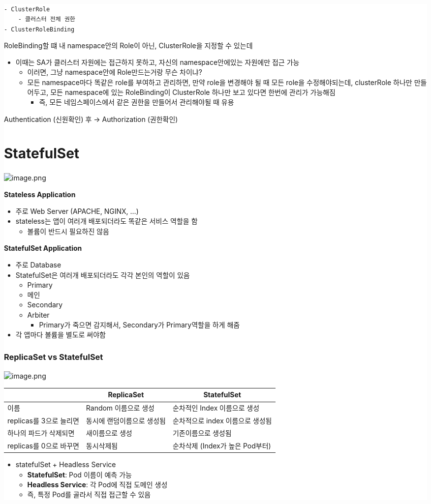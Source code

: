     - ClusterRole
        - 클러스터 전체 권한
    - ClusterRoleBinding

RoleBinding할 떄 내 namespace안의 Role이 아닌, ClusterRole을 지정할 수 있는데

- 이때는 SA가 클러스터 자원에는 접근하지 못하고, 자신의 namespace안에있는 자원에만 접근 가능
    - 이러면, 그냥 namespace안에 Role만드는거랑 무슨 차이냐?
    - 모든 namespace마다 똑같은 role를 부여하고 관리하면, 만약 role을 변경해야 될 때 모든 role을 수정해야되는데, clusterRole 하나만 만들어두고, 모든 namespace에 있는 RoleBinding이 ClusterRole 하나만 보고 있다면 한번에 관리가 가능해짐
        - 즉, 모든 네임스페이스에서 같은 권한을 만들어서 관리해야될 때 유용

Authentication (신원확인) 후 → Authorization (권한확인)

# StatefulSet

![image.png](attachment:c566b6c8-5cc9-4024-9a4d-d1bb26ec52b9:image.png)

**Stateless Application**

- 주로 Web Server (APACHE, NGINX, …)
- stateless는 앱이 여러개 배포되더라도 똑같은 서비스 역할을 함
    - 볼륨이 반드시 필요하진 않음

**StatefulSet Application**

- 주로 Database
- StatefulSet은 여러개 배포되더라도 각각 본인의 역할이 있음
    - Primary
    - 메인
    - Secondary
    - Arbiter
        - Primary가 죽으면 감지해서, Secondary가 Primary역할을 하게 해줌
- 각 앱마다 볼륨을 별도로 써야함

### ReplicaSet vs StatefulSet

![image.png](attachment:890cd447-e258-4a01-b6c7-6f9a642ddc96:image.png)

|  | ReplicaSet | StatefulSet |
| --- | --- | --- |
| 이름 | Random 이름으로 생성 | 순차적인 Index 이름으로 생성 |
| replicas를 3으로 늘리면 | 동시에 랜덤이름으로 생성됨 | 순차적으로 index 이름으로 생성됨 |
| 하나의 파드가 삭제되면 | 새이름으로 생성 | 기존이름으로 생성됨 |
| replicas를 0으로 바꾸면 | 동시삭제됨 | 순차삭제 (Index가 높은 Pod부터) |
- statefulSet + Headless Service
    - **StatefulSet**: Pod 이름이 예측 가능
    - **Headless Service**: 각 Pod에 직접 도메인 생성
    - 즉, 특정 Pod를 골라서 직접 접근할 수 있음

